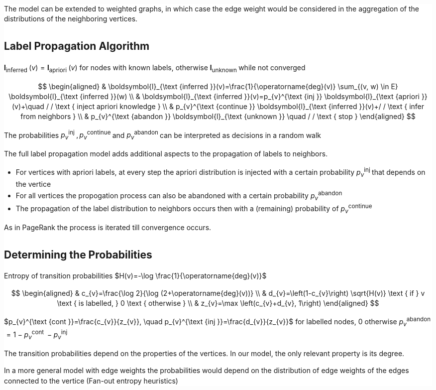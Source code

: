 The model can be extended to weighted graphs, in which case the edge weight would be considered in the aggregation of the distributions of the neighboring vertices.

## Label Propagation Algorithm

$\boldsymbol{l}_{\text {inferred }}(v)=\boldsymbol{l}_{\text {apriori }}(v)$ for nodes with known labels, otherwise $\boldsymbol{l}_{\text {unknown }}$ while not converged

$$
\begin{aligned}
& \boldsymbol{l}_{\text {inferred }}(v)=\frac{1}{\operatorname{deg}(v)} \sum_{(v, w) \in E} \boldsymbol{l}_{\text {inferred }}(w) \\
& \boldsymbol{l}_{\text {inferred }}(v)=p_{v}^{\text {inj }} \boldsymbol{l}_{\text {apriori }}(v)+\quad / / \text { inject apriori knowledge } \\
& p_{v}^{\text {continue }} \boldsymbol{l}_{\text {inferred }}(v)+/ / \text { infer from neighbors } \\
& p_{v}^{\text {abandon }} \boldsymbol{l}_{\text {unknown }} \quad / / \text { stop }
\end{aligned}
$$

The probabilities $p_{v}^{\text {inj }}, p_{v}^{\text {continue }}$ and $p_{v}^{\text {abandon }}$ can be interpreted as decisions in a random walk

The full label propagation model adds additional aspects to the propagation of labels to neighbors.

- For vertices with apriori labels, at every step the apriori distribution is injected with a certain probability $p_{v}^{\text {inj }}$ that depends on the vertice
- For all vertices the propogation process can also be abandoned with a certain probability $p_{v}^{\text {abandon }}$
- The propagation of the label distribution to neighbors occurs then with a (remaining) probability of $p_{v}^{\text {continue }}$

As in PageRank the process is iterated till convergence occurs.

## Determining the Probabilities

Entropy of transition probabilities $H(v)=-\log \frac{1}{\operatorname{deg}(v)}$

$$
\begin{aligned}
& c_{v}=\frac{\log 2}{\log (2+\operatorname{deg}(v))} \\
& d_{v}=\left(1-c_{v}\right) \sqrt{H(v)} \text { if } v \text { is labelled, } 0 \text { otherwise } \\
& z_{v}=\max \left(c_{v}+d_{v}, 1\right)
\end{aligned}
$$

$p_{v}^{\text {cont }}=\frac{c_{v}}{z_{v}}, \quad p_{v}^{\text {inj }}=\frac{d_{v}}{z_{v}}$ for labelled nodes, 0 otherwise $p_{v}^{\text {abandon }}=1-p_{v}^{\text {cont }}-p_{v}^{\text {inj }}$

The transition probabilities depend on the properties of the vertices. In our model, the only relevant property is its degree.

In a more general model with edge weights the probabilities would depend on the distribution of edge weights of the edges connected to the vertice (Fan-out entropy heuristics)
